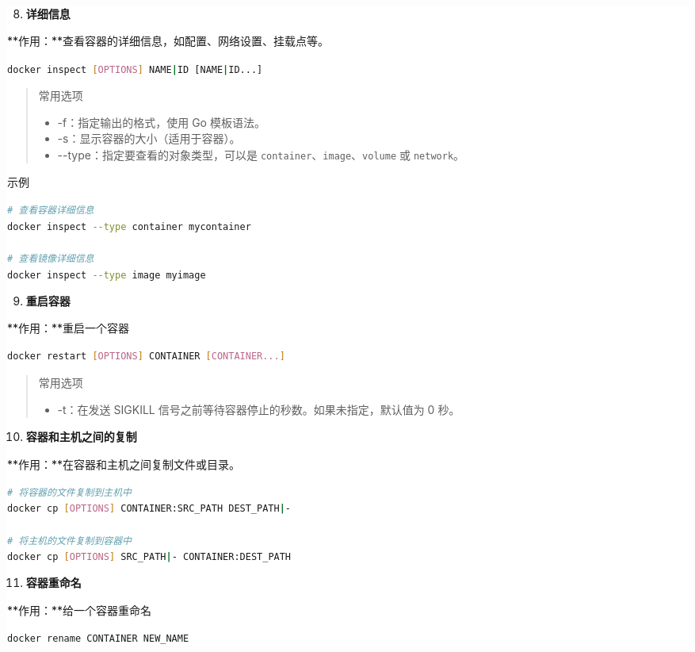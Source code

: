 

8. **详细信息**

**作用：**查看容器的详细信息，如配置、网络设置、挂载点等。

```bash
docker inspect [OPTIONS] NAME|ID [NAME|ID...]
```

> 常用选项
>
> - -f：指定输出的格式，使用 Go 模板语法。
> - -s：显示容器的大小（适用于容器）。
> - --type：指定要查看的对象类型，可以是 `container`、`image`、`volume` 或 `network`。

示例

```bash
# 查看容器详细信息
docker inspect --type container mycontainer

# 查看镜像详细信息
docker inspect --type image myimage

```



9. **重启容器**

**作用：**重启一个容器

```bash
docker restart [OPTIONS] CONTAINER [CONTAINER...]
```

> 常用选项
>
> - -t：在发送 SIGKILL 信号之前等待容器停止的秒数。如果未指定，默认值为 0 秒。



10. **容器和主机之间的复制**

**作用：**在容器和主机之间复制文件或目录。

```bash
# 将容器的文件复制到主机中
docker cp [OPTIONS] CONTAINER:SRC_PATH DEST_PATH|-

# 将主机的文件复制到容器中
docker cp [OPTIONS] SRC_PATH|- CONTAINER:DEST_PATH
```



11. **容器重命名**

**作用：**给一个容器重命名

```bash
docker rename CONTAINER NEW_NAME
```
